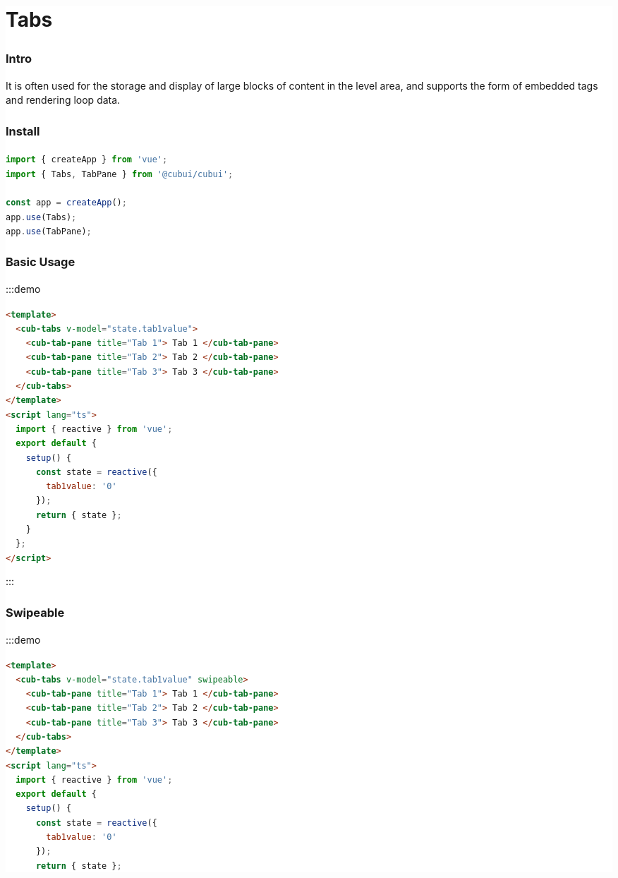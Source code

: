 # Tabs

### Intro

It is often used for the storage and display of large blocks of content in the level area, and supports the form of embedded tags and rendering loop data.

### Install

```javascript
import { createApp } from 'vue';
import { Tabs, TabPane } from '@cubui/cubui';

const app = createApp();
app.use(Tabs);
app.use(TabPane);
```

### Basic Usage

:::demo

```html
<template>
  <cub-tabs v-model="state.tab1value">
    <cub-tab-pane title="Tab 1"> Tab 1 </cub-tab-pane>
    <cub-tab-pane title="Tab 2"> Tab 2 </cub-tab-pane>
    <cub-tab-pane title="Tab 3"> Tab 3 </cub-tab-pane>
  </cub-tabs>
</template>
<script lang="ts">
  import { reactive } from 'vue';
  export default {
    setup() {
      const state = reactive({
        tab1value: '0'
      });
      return { state };
    }
  };
</script>
```

:::

### Swipeable

:::demo

```html
<template>
  <cub-tabs v-model="state.tab1value" swipeable>
    <cub-tab-pane title="Tab 1"> Tab 1 </cub-tab-pane>
    <cub-tab-pane title="Tab 2"> Tab 2 </cub-tab-pane>
    <cub-tab-pane title="Tab 3"> Tab 3 </cub-tab-pane>
  </cub-tabs>
</template>
<script lang="ts">
  import { reactive } from 'vue';
  export default {
    setup() {
      const state = reactive({
        tab1value: '0'
      });
      return { state };
```